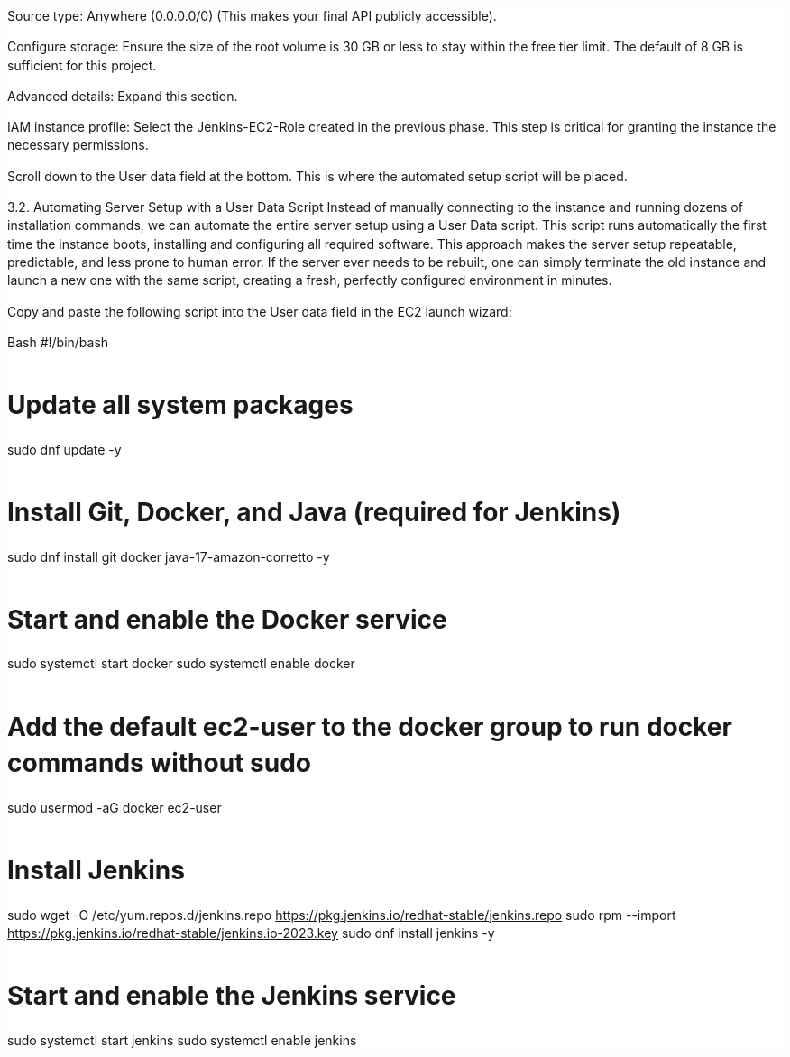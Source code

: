 Source type: Anywhere (0.0.0.0/0) (This makes your final API publicly accessible).

Configure storage: Ensure the size of the root volume is 30 GB or less to stay within the free tier limit. The default of 8 GB is sufficient for this project.   

Advanced details: Expand this section.

IAM instance profile: Select the Jenkins-EC2-Role created in the previous phase. This step is critical for granting the instance the necessary permissions.

Scroll down to the User data field at the bottom. This is where the automated setup script will be placed.

3.2. Automating Server Setup with a User Data Script
Instead of manually connecting to the instance and running dozens of installation commands, we can automate the entire server setup using a User Data script. This script runs automatically the first time the instance boots, installing and configuring all required software. This approach makes the server setup repeatable, predictable, and less prone to human error. If the server ever needs to be rebuilt, one can simply terminate the old instance and launch a new one with the same script, creating a fresh, perfectly configured environment in minutes.   

Copy and paste the following script into the User data field in the EC2 launch wizard:

Bash
#!/bin/bash
# Update all system packages
sudo dnf update -y

# Install Git, Docker, and Java (required for Jenkins)
sudo dnf install git docker java-17-amazon-corretto -y

# Start and enable the Docker service
sudo systemctl start docker
sudo systemctl enable docker

# Add the default ec2-user to the docker group to run docker commands without sudo
sudo usermod -aG docker ec2-user

# Install Jenkins
sudo wget -O /etc/yum.repos.d/jenkins.repo https://pkg.jenkins.io/redhat-stable/jenkins.repo
sudo rpm --import https://pkg.jenkins.io/redhat-stable/jenkins.io-2023.key
sudo dnf install jenkins -y

# Start and enable the Jenkins service
sudo systemctl start jenkins
sudo systemctl enable jenkins
